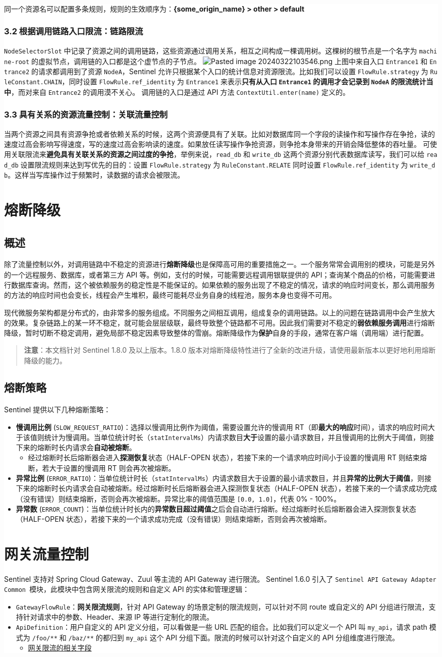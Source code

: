 同一个资源名可以配置多条规则，规则的生效顺序为：**{some_origin_name} > other > default**

### 3.2 根据调用链路入口限流：链路限流

`NodeSelectorSlot` 中记录了资源之间的调用链路，这些资源通过调用关系，相互之间构成一棵调用树。这棵树的根节点是一个名字为 `machine-root` 的虚拟节点，调用链的入口都是这个虚节点的子节点。
![Pasted image 20240322103546.png](/img/user/image/Pasted%20image%2020240322103546.png)
上图中来自入口 `Entrance1` 和 `Entrance2` 的请求都调用到了资源 `NodeA`，Sentinel 允许只根据某个入口的统计信息对资源限流。比如我们可以设置 `FlowRule.strategy` 为 `RuleConstant.CHAIN`，同时设置 `FlowRule.ref_identity` 为 `Entrance1` 来表示**只有从入口 `Entrance1` 的调用才会记录到 `NodeA` 的限流统计当中**，而对来自 `Entrance2` 的调用漠不关心。
调用链的入口是通过 API 方法 `ContextUtil.enter(name)` 定义的。

### 3.3 具有关系的资源流量控制：关联流量控制

当两个资源之间具有资源争抢或者依赖关系的时候，这两个资源便具有了关联。比如对数据库同一个字段的读操作和写操作存在争抢，读的速度过高会影响写得速度，写的速度过高会影响读的速度。如果放任读写操作争抢资源，则争抢本身带来的开销会降低整体的吞吐量。
可使用关联限流来**避免具有关联关系的资源之间过度的争抢**，举例来说，`read_db` 和 `write_db` 这两个资源分别代表数据库读写，我们可以给 `read_db` 设置限流规则来达到写优先的目的：设置 `FlowRule.strategy` 为 `RuleConstant.RELATE` 同时设置 `FlowRule.ref_identity` 为 `write_db`。这样当写库操作过于频繁时，读数据的请求会被限流。

# 熔断降级
## 概述

除了流量控制以外，对调用链路中不稳定的资源进行**熔断降级**也是保障高可用的重要措施之一。一个服务常常会调用别的模块，可能是另外的一个远程服务、数据库，或者第三方 API 等。例如，支付的时候，可能需要远程调用银联提供的 API；查询某个商品的价格，可能需要进行数据库查询。然而，这个被依赖服务的稳定性是不能保证的。如果依赖的服务出现了不稳定的情况，请求的响应时间变长，那么调用服务的方法的响应时间也会变长，线程会产生堆积，最终可能耗尽业务自身的线程池，服务本身也变得不可用。

现代微服务架构都是分布式的，由非常多的服务组成。不同服务之间相互调用，组成复杂的调用链路。以上的问题在链路调用中会产生放大的效果。复杂链路上的某一环不稳定，就可能会层层级联，最终导致整个链路都不可用。因此我们需要对不稳定的**弱依赖服务调用**进行熔断降级，暂时切断不稳定调用，避免局部不稳定因素导致整体的雪崩。熔断降级作为**保护**自身的手段，通常在客户端（调用端）进行配置。
> **注意**：本文档针对 Sentinel 1.8.0 及以上版本。1.8.0 版本对熔断降级特性进行了全新的改进升级，请使用最新版本以更好地利用熔断降级的能力。
## 熔断策略
Sentinel 提供以下几种熔断策略：
-   **慢调用比例** (`SLOW_REQUEST_RATIO`)：选择以慢调用比例作为阈值，需要设置允许的慢调用 RT（即**最大的响应**时间），请求的响应时间大于该值则统计为慢调用。当单位统计时长（`statIntervalMs`）内请求数目**大于**设置的最小请求数目，并且慢调用的比例大于阈值，则接下来的熔断时长内请求会**自动被熔断**。
	- 经过熔断时长后熔断器会进入**探测恢复**状态（HALF-OPEN 状态），若接下来的一个请求响应时间小于设置的慢调用 RT 则结束熔断，若大于设置的慢调用 RT 则会再次被熔断。
-   **异常比例** (`ERROR_RATIO`)：当单位统计时长（`statIntervalMs`）内请求数目大于设置的最小请求数目，并且**异常的比例大于阈值**，则接下来的熔断时长内请求会自动被熔断。经过熔断时长后熔断器会进入探测恢复状态（HALF-OPEN 状态），若接下来的一个请求成功完成（没有错误）则结束熔断，否则会再次被熔断。异常比率的阈值范围是 `[0.0, 1.0]`，代表 0% - 100%。
-   **异常数** (`ERROR_COUNT`)：当单位统计时长内的**异常数目超过阈值**之后会自动进行熔断。经过熔断时长后熔断器会进入探测恢复状态（HALF-OPEN 状态），若接下来的一个请求成功完成（没有错误）则结束熔断，否则会再次被熔断。

# 网关流量控制
Sentinel 支持对 Spring Cloud Gateway、Zuul 等主流的 API Gateway 进行限流。
Sentinel 1.6.0 引入了 `Sentinel API Gateway Adapter Common `模块，此模块中包含网关限流的规则和自定义 API 的实体和管理逻辑：
-   `GatewayFlowRule`：**网关限流规则**，针对 API Gateway 的场景定制的限流规则，可以针对不同 route 或自定义的 API 分组进行限流，支持针对请求中的参数、Header、来源 IP 等进行定制化的限流。
-   `ApiDefinition`：用户自定义的 API 定义分组，可以看做是一些 URL 匹配的组合。比如我们可以定义一个 API 叫 `my_api`，请求 path 模式为 `/foo/**` 和 `/baz/**` 的都归到 `my_api` 这个 API 分组下面。限流的时候可以针对这个自定义的 API 分组维度进行限流。
	- [网关限流的相关字段](https://sentinelguard.io/zh-cn/docs/api-gateway-flow-control.html#:~:text=%E5%85%B6%E4%B8%AD%E7%BD%91%E5%85%B3%E9%99%90%E6%B5%81%E8%A7%84%E5%88%99%20GatewayFlowRule%20%E7%9A%84%E5%AD%97%E6%AE%B5%E8%A7%A3%E9%87%8A%E5%A6%82%E4%B8%8B%EF%BC%9A)
